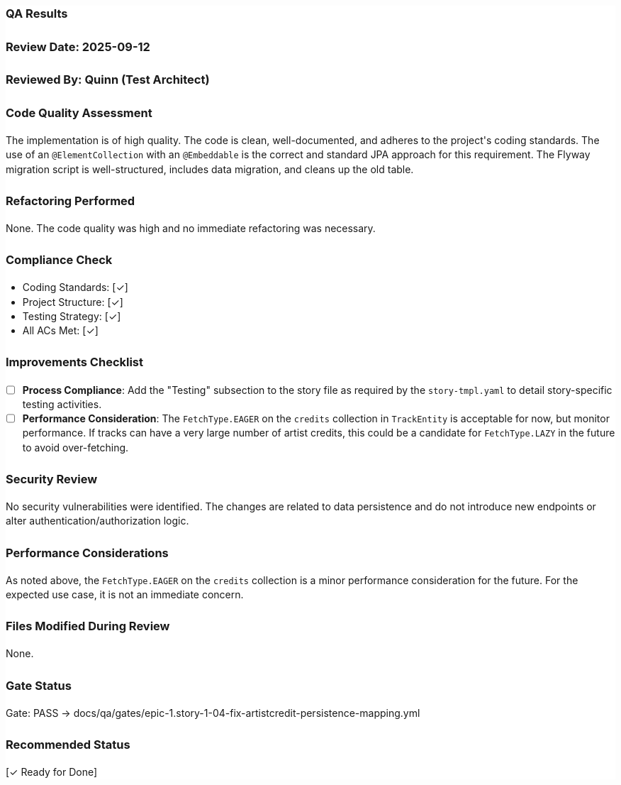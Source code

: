 ### QA Results

### Review Date: 2025-09-12

### Reviewed By: Quinn (Test Architect)

### Code Quality Assessment
The implementation is of high quality. The code is clean, well-documented, and adheres to the project's coding standards. The use of an `@ElementCollection` with an `@Embeddable` is the correct and standard JPA approach for this requirement. The Flyway migration script is well-structured, includes data migration, and cleans up the old table.

### Refactoring Performed
None. The code quality was high and no immediate refactoring was necessary.

### Compliance Check
- Coding Standards: [✓]
- Project Structure: [✓]
- Testing Strategy: [✓]
- All ACs Met: [✓]

### Improvements Checklist
- [ ] **Process Compliance**: Add the "Testing" subsection to the story file as required by the `story-tmpl.yaml` to detail story-specific testing activities.
- [ ] **Performance Consideration**: The `FetchType.EAGER` on the `credits` collection in `TrackEntity` is acceptable for now, but monitor performance. If tracks can have a very large number of artist credits, this could be a candidate for `FetchType.LAZY` in the future to avoid over-fetching.

### Security Review
No security vulnerabilities were identified. The changes are related to data persistence and do not introduce new endpoints or alter authentication/authorization logic.

### Performance Considerations
As noted above, the `FetchType.EAGER` on the `credits` collection is a minor performance consideration for the future. For the expected use case, it is not an immediate concern.

### Files Modified During Review
None.

### Gate Status
Gate: PASS → docs/qa/gates/epic-1.story-1-04-fix-artistcredit-persistence-mapping.yml

### Recommended Status
[✓ Ready for Done]
